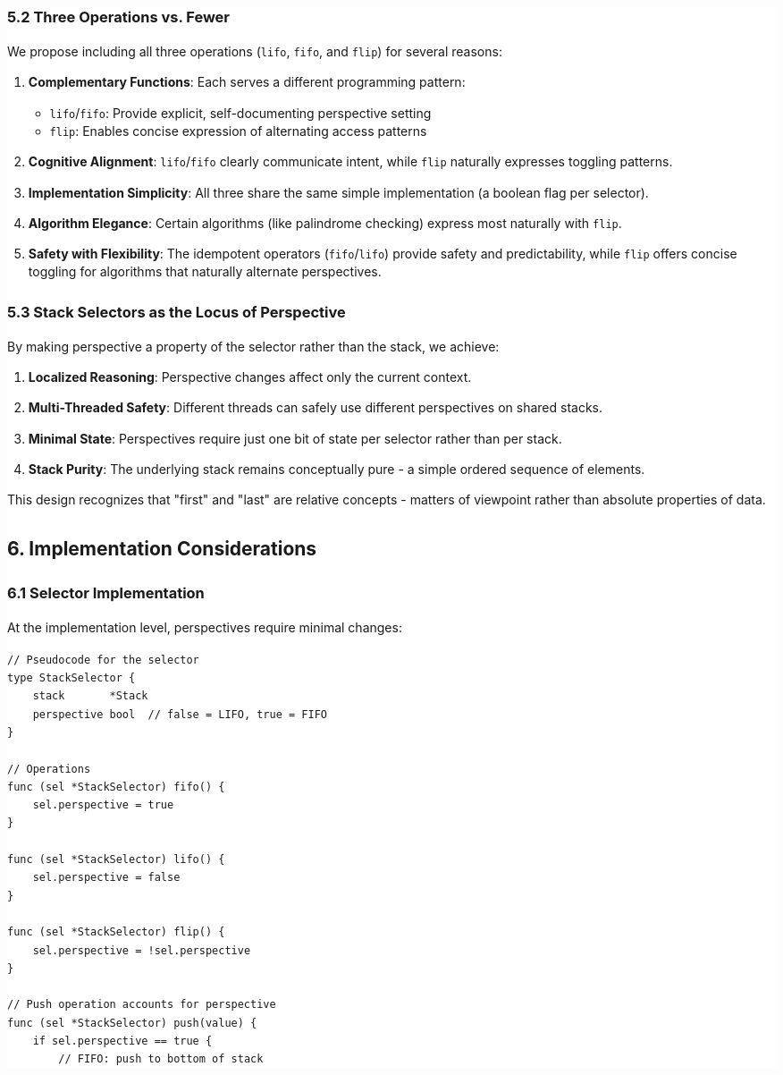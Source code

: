### 5.2 Three Operations vs. Fewer

We propose including all three operations (`lifo`, `fifo`, and `flip`) for several reasons:

1. **Complementary Functions**: Each serves a different programming pattern:
   - `lifo`/`fifo`: Provide explicit, self-documenting perspective setting
   - `flip`: Enables concise expression of alternating access patterns

2. **Cognitive Alignment**: `lifo`/`fifo` clearly communicate intent, while `flip` naturally expresses toggling patterns.

3. **Implementation Simplicity**: All three share the same simple implementation (a boolean flag per selector).

4. **Algorithm Elegance**: Certain algorithms (like palindrome checking) express most naturally with `flip`.

5. **Safety with Flexibility**: The idempotent operators (`fifo`/`lifo`) provide safety and predictability, while `flip` offers concise toggling for algorithms that naturally alternate perspectives.

### 5.3 Stack Selectors as the Locus of Perspective

By making perspective a property of the selector rather than the stack, we achieve:

1. **Localized Reasoning**: Perspective changes affect only the current context.

2. **Multi-Threaded Safety**: Different threads can safely use different perspectives on shared stacks.

3. **Minimal State**: Perspectives require just one bit of state per selector rather than per stack.

4. **Stack Purity**: The underlying stack remains conceptually pure - a simple ordered sequence of elements.

This design recognizes that "first" and "last" are relative concepts - matters of viewpoint rather than absolute properties of data.

## 6. Implementation Considerations

### 6.1 Selector Implementation

At the implementation level, perspectives require minimal changes:

```
// Pseudocode for the selector
type StackSelector {
    stack       *Stack
    perspective bool  // false = LIFO, true = FIFO
}

// Operations
func (sel *StackSelector) fifo() {
    sel.perspective = true
}

func (sel *StackSelector) lifo() {
    sel.perspective = false
}

func (sel *StackSelector) flip() {
    sel.perspective = !sel.perspective
}

// Push operation accounts for perspective
func (sel *StackSelector) push(value) {
    if sel.perspective == true {
        // FIFO: push to bottom of stack
```